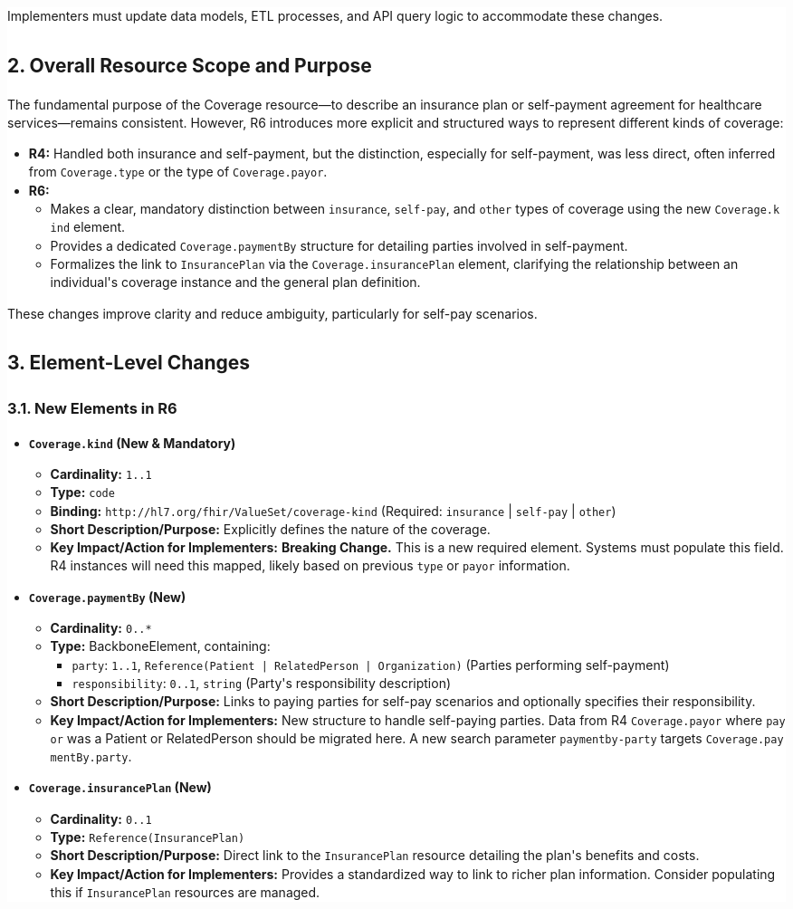 Implementers must update data models, ETL processes, and API query logic to accommodate these changes.

## 2. Overall Resource Scope and Purpose

The fundamental purpose of the Coverage resource—to describe an insurance plan or self-payment agreement for healthcare services—remains consistent. However, R6 introduces more explicit and structured ways to represent different kinds of coverage:

*   **R4:** Handled both insurance and self-payment, but the distinction, especially for self-payment, was less direct, often inferred from `Coverage.type` or the type of `Coverage.payor`.
*   **R6:**
    *   Makes a clear, mandatory distinction between `insurance`, `self-pay`, and `other` types of coverage using the new `Coverage.kind` element.
    *   Provides a dedicated `Coverage.paymentBy` structure for detailing parties involved in self-payment.
    *   Formalizes the link to `InsurancePlan` via the `Coverage.insurancePlan` element, clarifying the relationship between an individual's coverage instance and the general plan definition.

These changes improve clarity and reduce ambiguity, particularly for self-pay scenarios.

## 3. Element-Level Changes

### 3.1. New Elements in R6

*   **`Coverage.kind` (New & Mandatory)**
    *   **Cardinality:** `1..1`
    *   **Type:** `code`
    *   **Binding:** `http://hl7.org/fhir/ValueSet/coverage-kind` (Required: `insurance` | `self-pay` | `other`)
    *   **Short Description/Purpose:** Explicitly defines the nature of the coverage.
    *   **Key Impact/Action for Implementers:** **Breaking Change.** This is a new required element. Systems must populate this field. R4 instances will need this mapped, likely based on previous `type` or `payor` information.

*   **`Coverage.paymentBy` (New)**
    *   **Cardinality:** `0..*`
    *   **Type:** BackboneElement, containing:
        *   `party`: `1..1`, `Reference(Patient | RelatedPerson | Organization)` (Parties performing self-payment)
        *   `responsibility`: `0..1`, `string` (Party's responsibility description)
    *   **Short Description/Purpose:** Links to paying parties for self-pay scenarios and optionally specifies their responsibility.
    *   **Key Impact/Action for Implementers:** New structure to handle self-paying parties. Data from R4 `Coverage.payor` where `payor` was a Patient or RelatedPerson should be migrated here. A new search parameter `paymentby-party` targets `Coverage.paymentBy.party`.

*   **`Coverage.insurancePlan` (New)**
    *   **Cardinality:** `0..1`
    *   **Type:** `Reference(InsurancePlan)`
    *   **Short Description/Purpose:** Direct link to the `InsurancePlan` resource detailing the plan's benefits and costs.
    *   **Key Impact/Action for Implementers:** Provides a standardized way to link to richer plan information. Consider populating this if `InsurancePlan` resources are managed.
